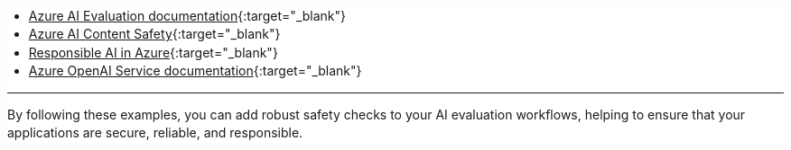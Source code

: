 - [Azure AI Evaluation documentation](https://learn.microsoft.com/en-us/python/api/overview/azure/ai-evaluation-readme){:target="_blank"}
- [Azure AI Content Safety](https://learn.microsoft.com/azure/ai-services/content-safety/overview){:target="_blank"}
- [Responsible AI in Azure](https://learn.microsoft.com/azure/architecture/guide/responsible-ai/){:target="_blank"}
- [Azure OpenAI Service documentation](https://learn.microsoft.com/azure/ai-services/openai/overview){:target="_blank"}

---

By following these examples, you can add robust safety checks to your AI evaluation workflows, helping to ensure that your applications are secure, reliable, and responsible.
